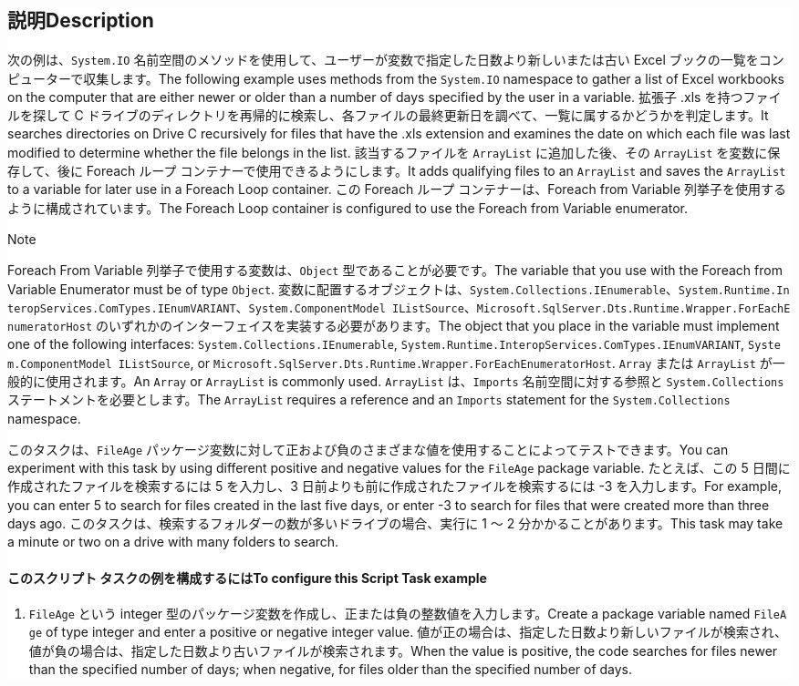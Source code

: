 ## <a name="description"></a><span data-ttu-id="cc002-108">説明</span><span class="sxs-lookup"><span data-stu-id="cc002-108">Description</span></span>  
 <span data-ttu-id="cc002-109">次の例は、`System.IO` 名前空間のメソッドを使用して、ユーザーが変数で指定した日数より新しいまたは古い Excel ブックの一覧をコンピューターで収集します。</span><span class="sxs-lookup"><span data-stu-id="cc002-109">The following example uses methods from the `System.IO` namespace to gather a list of Excel workbooks on the computer that are either newer or older than a number of days specified by the user in a variable.</span></span> <span data-ttu-id="cc002-110">拡張子 .xls を持つファイルを探して C ドライブのディレクトリを再帰的に検索し、各ファイルの最終更新日を調べて、一覧に属するかどうかを判定します。</span><span class="sxs-lookup"><span data-stu-id="cc002-110">It searches directories on Drive C recursively for files that have the .xls extension and examines the date on which each file was last modified to determine whether the file belongs in the list.</span></span> <span data-ttu-id="cc002-111">該当するファイルを `ArrayList` に追加した後、その `ArrayList` を変数に保存して、後に Foreach ループ コンテナーで使用できるようにします。</span><span class="sxs-lookup"><span data-stu-id="cc002-111">It adds qualifying files to an `ArrayList` and saves the `ArrayList` to a variable for later use in a Foreach Loop container.</span></span> <span data-ttu-id="cc002-112">この Foreach ループ コンテナーは、Foreach from Variable 列挙子を使用するように構成されています。</span><span class="sxs-lookup"><span data-stu-id="cc002-112">The Foreach Loop container is configured to use the Foreach from Variable enumerator.</span></span>  
  
> [!NOTE]  
>  <span data-ttu-id="cc002-113">Foreach From Variable 列挙子で使用する変数は、`Object` 型であることが必要です。</span><span class="sxs-lookup"><span data-stu-id="cc002-113">The variable that you use with the Foreach from Variable Enumerator must be of type `Object`.</span></span> <span data-ttu-id="cc002-114">変数に配置するオブジェクトは、`System.Collections.IEnumerable`、`System.Runtime.InteropServices.ComTypes.IEnumVARIANT`、`System.ComponentModel IListSource`、`Microsoft.SqlServer.Dts.Runtime.Wrapper.ForEachEnumeratorHost` のいずれかのインターフェイスを実装する必要があります。</span><span class="sxs-lookup"><span data-stu-id="cc002-114">The object that you place in the variable must implement one of the following interfaces: `System.Collections.IEnumerable`, `System.Runtime.InteropServices.ComTypes.IEnumVARIANT`, `System.ComponentModel IListSource`, or `Microsoft.SqlServer.Dts.Runtime.Wrapper.ForEachEnumeratorHost`.</span></span> <span data-ttu-id="cc002-115">`Array` または `ArrayList` が一般的に使用されます。</span><span class="sxs-lookup"><span data-stu-id="cc002-115">An `Array` or `ArrayList` is commonly used.</span></span> <span data-ttu-id="cc002-116">`ArrayList` は、`Imports` 名前空間に対する参照と `System.Collections` ステートメントを必要とします。</span><span class="sxs-lookup"><span data-stu-id="cc002-116">The `ArrayList` requires a reference and an `Imports` statement for the `System.Collections` namespace.</span></span>  
  
 <span data-ttu-id="cc002-117">このタスクは、`FileAge` パッケージ変数に対して正および負のさまざまな値を使用することによってテストできます。</span><span class="sxs-lookup"><span data-stu-id="cc002-117">You can experiment with this task by using different positive and negative values for the `FileAge` package variable.</span></span> <span data-ttu-id="cc002-118">たとえば、この 5 日間に作成されたファイルを検索するには 5 を入力し、3 日前よりも前に作成されたファイルを検索するには -3 を入力します。</span><span class="sxs-lookup"><span data-stu-id="cc002-118">For example, you can enter 5 to search for files created in the last five days, or enter -3 to search for files that were created more than three days ago.</span></span> <span data-ttu-id="cc002-119">このタスクは、検索するフォルダーの数が多いドライブの場合、実行に 1 ～ 2 分かかることがあります。</span><span class="sxs-lookup"><span data-stu-id="cc002-119">This task may take a minute or two on a drive with many folders to search.</span></span>  
  
#### <a name="to-configure-this-script-task-example"></a><span data-ttu-id="cc002-120">このスクリプト タスクの例を構成するには</span><span class="sxs-lookup"><span data-stu-id="cc002-120">To configure this Script Task example</span></span>  
  
1.  <span data-ttu-id="cc002-121">`FileAge` という integer 型のパッケージ変数を作成し、正または負の整数値を入力します。</span><span class="sxs-lookup"><span data-stu-id="cc002-121">Create a package variable named `FileAge` of type integer and enter a positive or negative integer value.</span></span> <span data-ttu-id="cc002-122">値が正の場合は、指定した日数より新しいファイルが検索され、値が負の場合は、指定した日数より古いファイルが検索されます。</span><span class="sxs-lookup"><span data-stu-id="cc002-122">When the value is positive, the code searches for files newer than the specified number of days; when negative, for files older than the specified number of days.</span></span>  
  